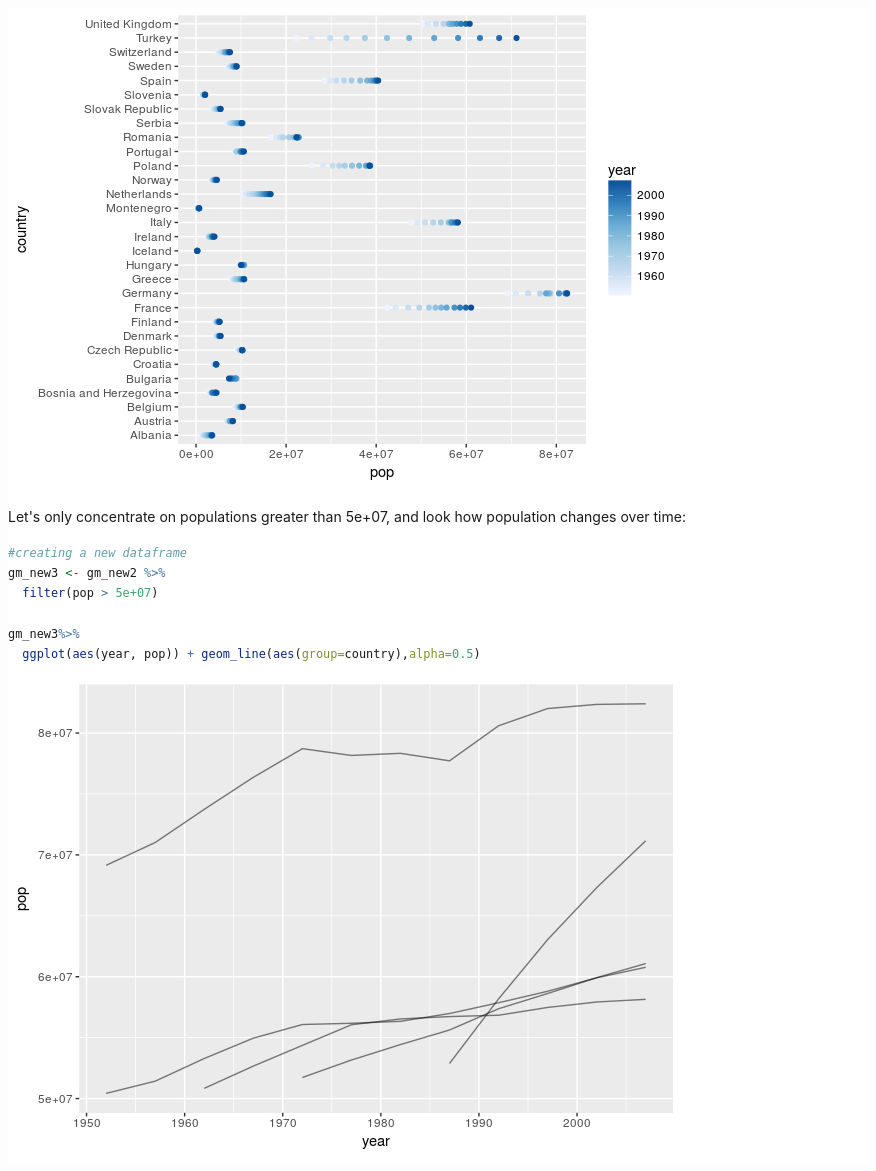 ![](HW05_files/figure-markdown_github-ascii_identifiers/unnamed-chunk-14-1.png)

Let's only concentrate on populations greater than 5e+07, and look how population changes over time:

``` r
#creating a new dataframe
gm_new3 <- gm_new2 %>%
  filter(pop > 5e+07) 

gm_new3%>%
  ggplot(aes(year, pop)) + geom_line(aes(group=country),alpha=0.5)
```

![](HW05_files/figure-markdown_github-ascii_identifiers/unnamed-chunk-15-1.png)

